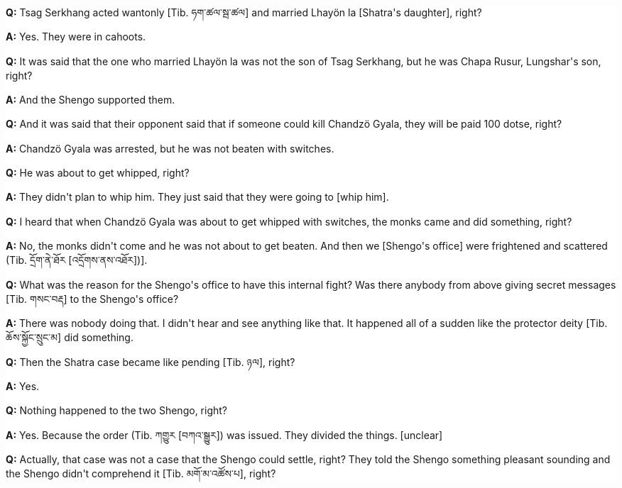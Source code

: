 **Q:**  Tsag Serkhang acted wantonly [Tib. ཧག་ཚལ་སྦ་ཚལ] and married Lhayön la [Shatra's daughter], right?   

**A:**  Yes. They were in cahoots.   

**Q:**  It was said that the one who married Lhayön la was not the son of Tsag Serkhang, but he was Chapa Rusur, <span class="tooltip" data-text="[tib. ལུང་ཤར] The family name of a famous aristocratic lay official during the time of the 13th Dalai Lama and the Regent Reting.">Lungshar</span>'s son, right?   

**A:**  And the <span class="tooltip" data-text="[tib. ཞལ་ངོ] 1. A junior officer in the traditional Tibetan Army in charge of a unit (platoon) of 25 soldiers (same as dingpön). 2. The two head disciplinary officials for all of Drepung Monastery and for the Mönlam Prayer Festival.">Shengo</span> supported them.   

**Q:**  And it was said that their opponent said that if someone could kill Chandzö Gyala, they will be paid 100 <span class="tooltip" data-text="[tib. རྡོ་ཚད] A currency unit in traditional Tibet that was equal to 50 ngüsang.">dotse</span>, right?   

**A:**  Chandzö Gyala was arrested, but he was not beaten with switches.   

**Q:**  He was about to get whipped, right?   

**A:**  They didn't plan to whip him. They just said that they were going to [whip him].   

**Q:**  I heard that when Chandzö Gyala was about to get whipped with switches, the monks came and did something, right?   

**A:**  No, the monks didn't come and he was not about to get beaten. And then we [Shengo's office] were frightened and scattered (Tib. དྲོག་ནེ་ཐོར [འདྲོགས་ནས་འཐོར])].   

**Q:**  What was the reason for the <span class="tooltip" data-text="[tib. ཞལ་ངོ] 1. A junior officer in the traditional Tibetan Army in charge of a unit (platoon) of 25 soldiers (same as dingpön). 2. The two head disciplinary officials for all of Drepung Monastery and for the Mönlam Prayer Festival.">Shengo</span>'s office to have this internal fight? Was there anybody from above giving secret messages [Tib. གསང་བརྡ] to the Shengo's office?   

**A:**  There was nobody doing that. I didn't hear and see anything like that. It happened all of a sudden like the protector deity [Tib. ཆོས་སྐྱོང་སྲུང་མ] did something.   

**Q:**  Then the <span class="tooltip" data-text="[tib. བཤད་སྒྲ] The name of the family of an important lay aristocratic official.">Shatra</span> case became like pending [Tib. ཉལ], right?   

**A:**  Yes.   

**Q:**  Nothing happened to the two <span class="tooltip" data-text="[tib. ཞལ་ངོ] 1. A junior officer in the traditional Tibetan Army in charge of a unit (platoon) of 25 soldiers (same as dingpön). 2. The two head disciplinary officials for all of Drepung Monastery and for the Mönlam Prayer Festival.">Shengo</span>, right?   

**A:**  Yes. Because the order (Tib. ཀགྱུར [བཀའ་སྒྱུར]) was issued. They divided the things. [unclear]   

**Q:**  Actually, that case was not a case that the <span class="tooltip" data-text="[tib. ཞལ་ངོ] 1. A junior officer in the traditional Tibetan Army in charge of a unit (platoon) of 25 soldiers (same as dingpön). 2. The two head disciplinary officials for all of Drepung Monastery and for the Mönlam Prayer Festival.">Shengo</span> could settle, right? They told the Shengo something pleasant sounding and the Shengo didn't comprehend it [Tib. མགོ་མ་འཚོས་པ], right?   

